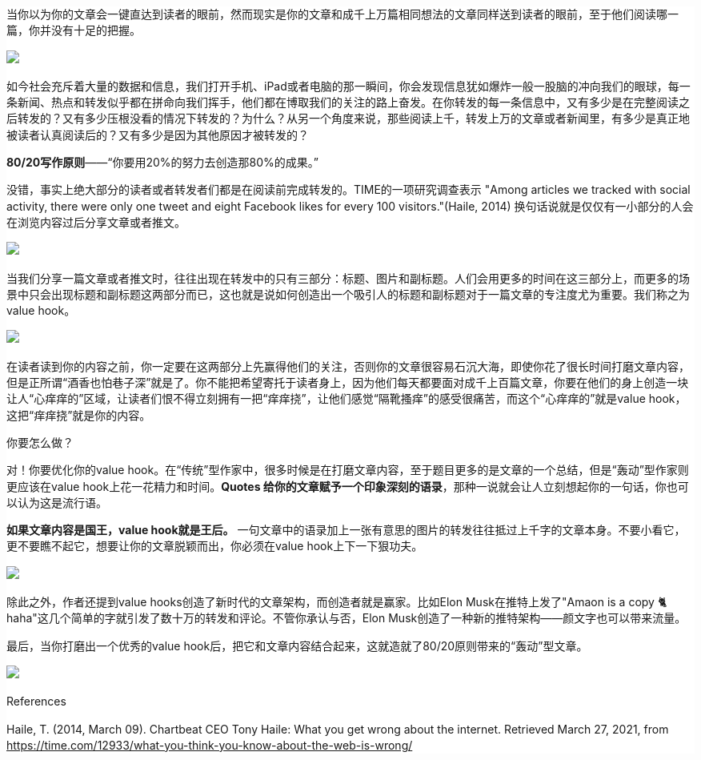 当你以为你的文章会一键直达到读者的眼前，然而现实是你的文章和成千上万篇相同想法的文章同样送到读者的眼前，至于他们阅读哪一篇，你并没有十足的把握。

<img src="https://miro.medium.com/max/700/0*mBlgxTs6UrnA5QFs" width="450" />

如今社会充斥着大量的数据和信息，我们打开手机、iPad或者电脑的那一瞬间，你会发现信息犹如爆炸一般一股脑的冲向我们的眼球，每一条新闻、热点和转发似乎都在拼命向我们挥手，他们都在博取我们的关注的路上奋发。在你转发的每一条信息中，又有多少是在完整阅读之后转发的？又有多少压根没看的情况下转发的？为什么？从另一个角度来说，那些阅读上千，转发上万的文章或者新闻里，有多少是真正地被读者认真阅读后的？又有多少是因为其他原因才被转发的？

**80/20写作原则**——“你要用20%的努力去创造那80%的成果。”

没错，事实上绝大部分的读者或者转发者们都是在阅读前完成转发的。TIME的一项研究调查表示 "Among articles we tracked with social activity, there were only one tweet and eight Facebook likes for every 100 visitors."(Haile, 2014) 换句话说就是仅仅有一小部分的人会在浏览内容过后分享文章或者推文。

<img src="https://miro.medium.com/max/700/0*K43d8UXguZeEIOex" width="450" />

当我们分享一篇文章或者推文时，往往出现在转发中的只有三部分：标题、图片和副标题。人们会用更多的时间在这三部分上，而更多的场景中只会出现标题和副标题这两部分而已，这也就是说如何创造出一个吸引人的标题和副标题对于一篇文章的专注度尤为重要。我们称之为value hook。

<img src="https://miro.medium.com/max/700/0*sZFQiDfBiMZC7Zzx.jpg" width="450" />

在读者读到你的内容之前，你一定要在这两部分上先赢得他们的关注，否则你的文章很容易石沉大海，即使你花了很长时间打磨文章内容，但是正所谓“酒香也怕巷子深”就是了。你不能把希望寄托于读者身上，因为他们每天都要面对成千上百篇文章，你要在他们的身上创造一块让人“心痒痒的”区域，让读者们恨不得立刻拥有一把“痒痒挠”，让他们感觉“隔靴搔痒”的感受很痛苦，而这个“心痒痒的”就是value hook，这把“痒痒挠”就是你的内容。

你要怎么做？

对！你要优化你的value hook。在“传统”型作家中，很多时候是在打磨文章内容，至于题目更多的是文章的一个总结，但是“轰动”型作家则更应该在value hook上花一花精力和时间。**Quotes 给你的文章赋予一个印象深刻的语录**，那种一说就会让人立刻想起你的一句话，你也可以认为这是流行语。

**如果文章内容是国王，value hook就是王后。** 一句文章中的语录加上一张有意思的图片的转发往往抵过上千字的文章本身。不要小看它，更不要瞧不起它，想要让你的文章脱颖而出，你必须在value hook上下一下狠功夫。

<img src="https://miro.medium.com/max/700/0*GPa5rKFCJ1T_wZdy.jpg" width="450" />

除此之外，作者还提到value hooks创造了新时代的文章架构，而创造者就是赢家。比如Elon Musk在推特上发了"Amaon is a copy 🐈 haha"这几个简单的字就引发了数十万的转发和评论。不管你承认与否，Elon Musk创造了一种新的推特架构——颜文字也可以带来流量。

最后，当你打磨出一个优秀的value hook后，把它和文章内容结合起来，这就造就了80/20原则带来的“轰动”型文章。

<img src="https://miro.medium.com/max/700/1*VKQYWvN0VqA1BeLGSS7DaQ.jpeg" width="450" />

References

Haile, T. (2014, March 09). Chartbeat CEO Tony Haile: What you get wrong about the internet. Retrieved March 27, 2021, from https://time.com/12933/what-you-think-you-know-about-the-web-is-wrong/
